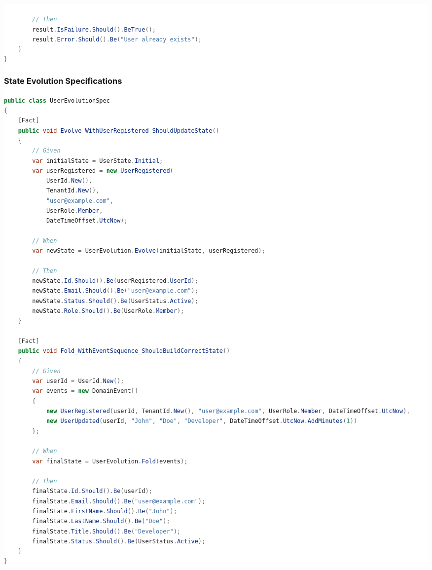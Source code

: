 ```csharp

        // Then
        result.IsFailure.Should().BeTrue();
        result.Error.Should().Be("User already exists");
    }
}
```

### State Evolution Specifications
```csharp
public class UserEvolutionSpec
{
    [Fact]
    public void Evolve_WithUserRegistered_ShouldUpdateState()
    {
        // Given
        var initialState = UserState.Initial;
        var userRegistered = new UserRegistered(
            UserId.New(),
            TenantId.New(),
            "user@example.com",
            UserRole.Member,
            DateTimeOffset.UtcNow);

        // When
        var newState = UserEvolution.Evolve(initialState, userRegistered);

        // Then
        newState.Id.Should().Be(userRegistered.UserId);
        newState.Email.Should().Be("user@example.com");
        newState.Status.Should().Be(UserStatus.Active);
        newState.Role.Should().Be(UserRole.Member);
    }

    [Fact]
    public void Fold_WithEventSequence_ShouldBuildCorrectState()
    {
        // Given
        var userId = UserId.New();
        var events = new DomainEvent[]
        {
            new UserRegistered(userId, TenantId.New(), "user@example.com", UserRole.Member, DateTimeOffset.UtcNow),
            new UserUpdated(userId, "John", "Doe", "Developer", DateTimeOffset.UtcNow.AddMinutes(1))
        };

        // When
        var finalState = UserEvolution.Fold(events);

        // Then
        finalState.Id.Should().Be(userId);
        finalState.Email.Should().Be("user@example.com");
        finalState.FirstName.Should().Be("John");
        finalState.LastName.Should().Be("Doe");
        finalState.Title.Should().Be("Developer");
        finalState.Status.Should().Be(UserStatus.Active);
    }
}
```
